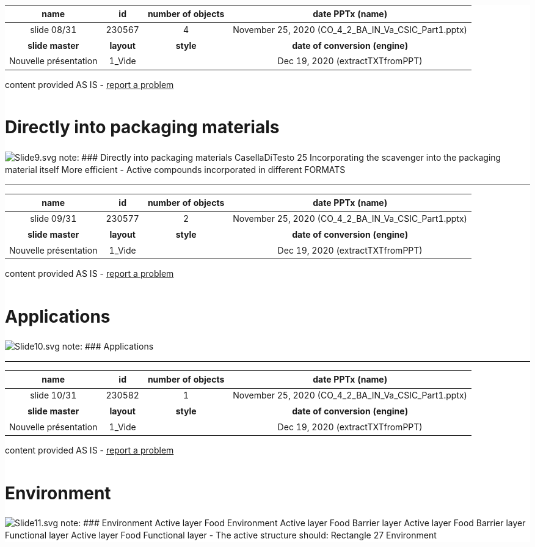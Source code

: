 |     **name**     |   **id**   | **number of objects** |      **date PPTx (name)**       |
| :--------------: | :--------: | :-------------------: | :-----------------------------: |
|        slide 08/31        |     230567     |          4           |            November 25, 2020 (CO_4_2_BA_IN_Va_CSIC_Part1.pptx)            |
| **slide master** | **layout** |       **style**       | **date of conversion (engine)** |
|        Nouvelle présentation        |     1_Vide     |                     |             Dec 19, 2020 (extractTXTfromPPT)             |


content provided AS IS - [report a problem](mailto:olivier.vitrac@agroparistech.fr)

# Directly into packaging materials
![Slide9.svg](./src_part1/Slide9.svg  "slide 9 of 31") 
note: ### Directly into packaging materials CasellaDiTesto 25 Incorporating the scavenger into the packaging material itself More efficient - Active compounds incorporated in different FORMATS

---
|     **name**     |   **id**   | **number of objects** |      **date PPTx (name)**       |
| :--------------: | :--------: | :-------------------: | :-----------------------------: |
|        slide 09/31        |     230577     |          2           |            November 25, 2020 (CO_4_2_BA_IN_Va_CSIC_Part1.pptx)            |
| **slide master** | **layout** |       **style**       | **date of conversion (engine)** |
|        Nouvelle présentation        |     1_Vide     |                     |             Dec 19, 2020 (extractTXTfromPPT)             |


content provided AS IS - [report a problem](mailto:olivier.vitrac@agroparistech.fr)

# Applications
![Slide10.svg](./src_part1/Slide10.svg  "slide 10 of 31") 
note: ### Applications

---
|     **name**     |   **id**   | **number of objects** |      **date PPTx (name)**       |
| :--------------: | :--------: | :-------------------: | :-----------------------------: |
|        slide 10/31        |     230582     |          1           |            November 25, 2020 (CO_4_2_BA_IN_Va_CSIC_Part1.pptx)            |
| **slide master** | **layout** |       **style**       | **date of conversion (engine)** |
|        Nouvelle présentation        |     1_Vide     |                     |             Dec 19, 2020 (extractTXTfromPPT)             |


content provided AS IS - [report a problem](mailto:olivier.vitrac@agroparistech.fr)

# Environment
![Slide11.svg](./src_part1/Slide11.svg  "slide 11 of 31") 
note: ### Environment
Active layer
Food
Environment
Active layer
Food
Barrier layer
Active layer
Food
Barrier layer
Functional layer
Active layer
Food
Functional layer - The active structure should:
Rectangle 27 Environment